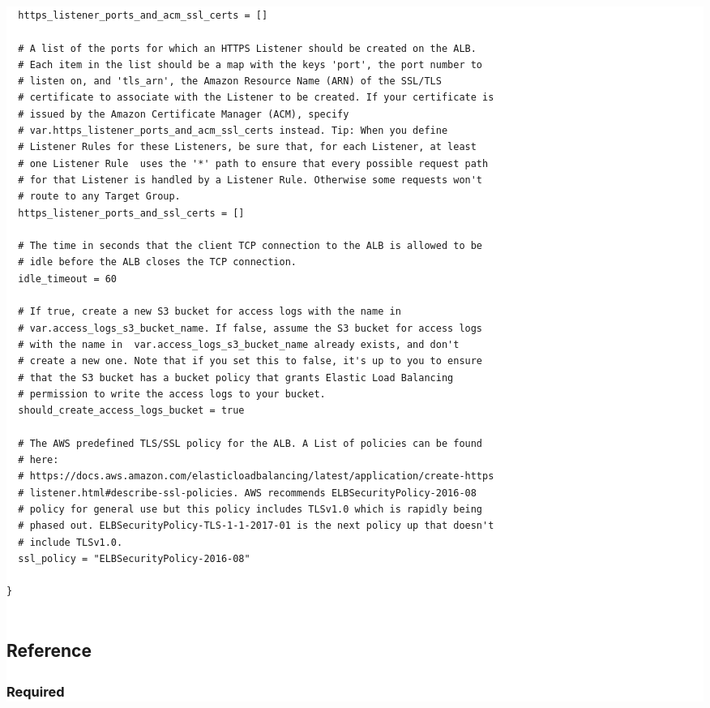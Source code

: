 ```hcl title="terragrunt.hcl"
  https_listener_ports_and_acm_ssl_certs = []

  # A list of the ports for which an HTTPS Listener should be created on the ALB.
  # Each item in the list should be a map with the keys 'port', the port number to
  # listen on, and 'tls_arn', the Amazon Resource Name (ARN) of the SSL/TLS
  # certificate to associate with the Listener to be created. If your certificate is
  # issued by the Amazon Certificate Manager (ACM), specify
  # var.https_listener_ports_and_acm_ssl_certs instead. Tip: When you define
  # Listener Rules for these Listeners, be sure that, for each Listener, at least
  # one Listener Rule  uses the '*' path to ensure that every possible request path
  # for that Listener is handled by a Listener Rule. Otherwise some requests won't
  # route to any Target Group.
  https_listener_ports_and_ssl_certs = []

  # The time in seconds that the client TCP connection to the ALB is allowed to be
  # idle before the ALB closes the TCP connection.
  idle_timeout = 60

  # If true, create a new S3 bucket for access logs with the name in
  # var.access_logs_s3_bucket_name. If false, assume the S3 bucket for access logs
  # with the name in  var.access_logs_s3_bucket_name already exists, and don't
  # create a new one. Note that if you set this to false, it's up to you to ensure
  # that the S3 bucket has a bucket policy that grants Elastic Load Balancing
  # permission to write the access logs to your bucket.
  should_create_access_logs_bucket = true

  # The AWS predefined TLS/SSL policy for the ALB. A List of policies can be found
  # here:
  # https://docs.aws.amazon.com/elasticloadbalancing/latest/application/create-https
  # listener.html#describe-ssl-policies. AWS recommends ELBSecurityPolicy-2016-08
  # policy for general use but this policy includes TLSv1.0 which is rapidly being
  # phased out. ELBSecurityPolicy-TLS-1-1-2017-01 is the next policy up that doesn't
  # include TLSv1.0.
  ssl_policy = "ELBSecurityPolicy-2016-08"

}


```

</TabItem>
</Tabs>



## Reference


<Tabs>
<TabItem value="inputs" label="Inputs" default>

### Required
